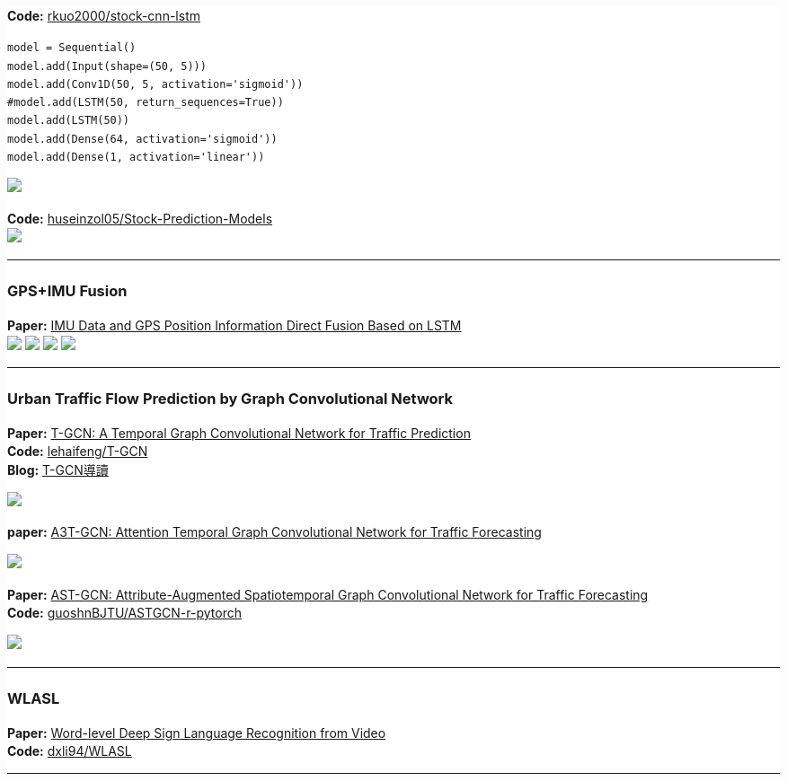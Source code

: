 **Code:** [rkuo2000/stock-cnn-lstm](https://kaggle.com/rkuo2000/stock-cnn-lstm)<br>
```
model = Sequential()
model.add(Input(shape=(50, 5)))
model.add(Conv1D(50, 5, activation='sigmoid'))
#model.add(LSTM(50, return_sequences=True))
model.add(LSTM(50))
model.add(Dense(64, activation='sigmoid'))
model.add(Dense(1, activation='linear'))
```
![](https://github.com/rkuo2000/AI-course/blob/gh-pages/images/Stock_CNN_LSTM.png?raw=true)

**Code:** [huseinzol05/Stock-Prediction-Models](https://github.com/huseinzol05/Stock-Prediction-Models)<br>
![](https://github.com/huseinzol05/Stock-Prediction-Models/raw/master/output/evolution-strategy.png)

---
### GPS+IMU Fusion
**Paper:** [IMU Data and GPS Position Information Direct Fusion Based on LSTM](https://www.mdpi.com/1424-8220/21/7/2500)<br>
![](https://www.mdpi.com/sensors/sensors-21-02500/article_deploy/html/images/sensors-21-02500-g007.png)
![](https://www.mdpi.com/sensors/sensors-21-02500/article_deploy/html/images/sensors-21-02500-g001-550.jpg)
![](https://www.mdpi.com/sensors/sensors-21-02500/article_deploy/html/images/sensors-21-02500-g006.png)
![](https://www.mdpi.com/sensors/sensors-21-02500/article_deploy/html/images/sensors-21-02500-g008.png)

---
### Urban Traffic Flow Prediction by Graph Convolutional Network
**Paper:** [T-GCN: A Temporal Graph Convolutional Network for Traffic Prediction](https://arxiv.org/abs/1811.05320)<br>
**Code:** [lehaifeng/T-GCN](https://github.com/lehaifeng/T-GCN)<br>
**Blog:** [T-GCN導讀](https://iter01.com/512968.html)

![](https://i.iter01.com/images/e69f0018c17c67939695fb91e6803138a2c95fa744297670daaa2610f0a8c69b.png)

**paper:** [A3T-GCN: Attention Temporal Graph Convolutional Network for Traffic Forecasting](https://arxiv.org/abs/2006.11583)<br>

![](https://www.mdpi.com/ijgi/ijgi-10-00485/article_deploy/html/images/ijgi-10-00485-g001-550.jpg)

**Paper:** [AST-GCN: Attribute-Augmented Spatiotemporal Graph Convolutional Network for Traffic Forecasting](https://arxiv.org/abs/2011.11004)<br>
**Code:** [guoshnBJTU/ASTGCN-r-pytorch](https://github.com/guoshnBJTU/ASTGCN-r-pytorch)<br>

![](https://github.com/rkuo2000/AI-course/blob/gh-pages/images/AST-GCN.png?raw=true)

---
### WLASL
**Paper:** [Word-level Deep Sign Language Recognition from Video](https://arxiv.org/abs/1910.11006)<br>
**Code:** [dxli94/WLASL](https://github.com/dxli94/WLASL)<br>
<iframe width="823" height="310" src="https://www.youtube.com/embed/wG-uaee4mJ4" title="YouTube video player" frameborder="0" allow="accelerometer; autoplay; clipboard-write; encrypted-media; gyroscope; picture-in-picture" allowfullscreen></iframe>

---